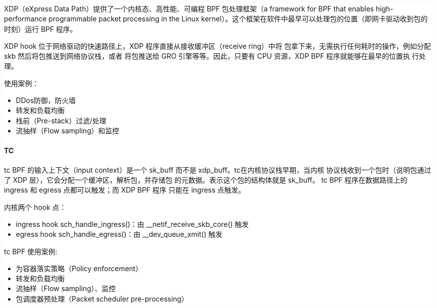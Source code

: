 XDP（eXpress Data Path）提供了一个内核态、高性能、可编程 BPF 包处理框架（a framework for BPF that enables high-performance programmable packet processing in the Linux kernel）。这个框架在软件中最早可以处理包的位置（即网卡驱动收到包的 时刻）运行 BPF 程序。

XDP hook 位于网络驱动的快速路径上，XDP 程序直接从接收缓冲区（receive ring）中将 包拿下来，无需执行任何耗时的操作，例如分配 skb 然后将包推送到网络协议栈，或者 将包推送给 GRO 引擎等等。因此，只要有 CPU 资源，XDP BPF 程序就能够在最早的位置执 行处理。

使用案例：
- DDos防御，防火墙
- 转发和负载均衡
- 栈前（Pre-stack）过滤/处理
- 流抽样（Flow sampling）和监控

#### TC

tc BPF 的输入上下文（input context）是一个 sk_buff 而不是 xdp_buff。tc在内核协议栈早期，当内核 协议栈收到一个包时（说明包通过了 XDP 层），它会分配一个缓冲区，解析包，并存储包 的元数据。表示这个包的结构体就是 sk_buff。
tc BPF 程序在数据路径上的 ingress 和 egress 点都可以触发；而 XDP BPF 程序 只能在 ingress 点触发。

内核两个 hook 点：

- ingress hook sch_handle_ingress()：由 __netif_receive_skb_core() 触发
- egress hook sch_handle_egress()：由 __dev_queue_xmit() 触发

tc BPF 使用案例:
- 为容器落实策略（Policy enforcement）
- 转发和负载均衡
- 流抽样（Flow sampling）、监控
- 包调度器预处理（Packet scheduler pre-processing）